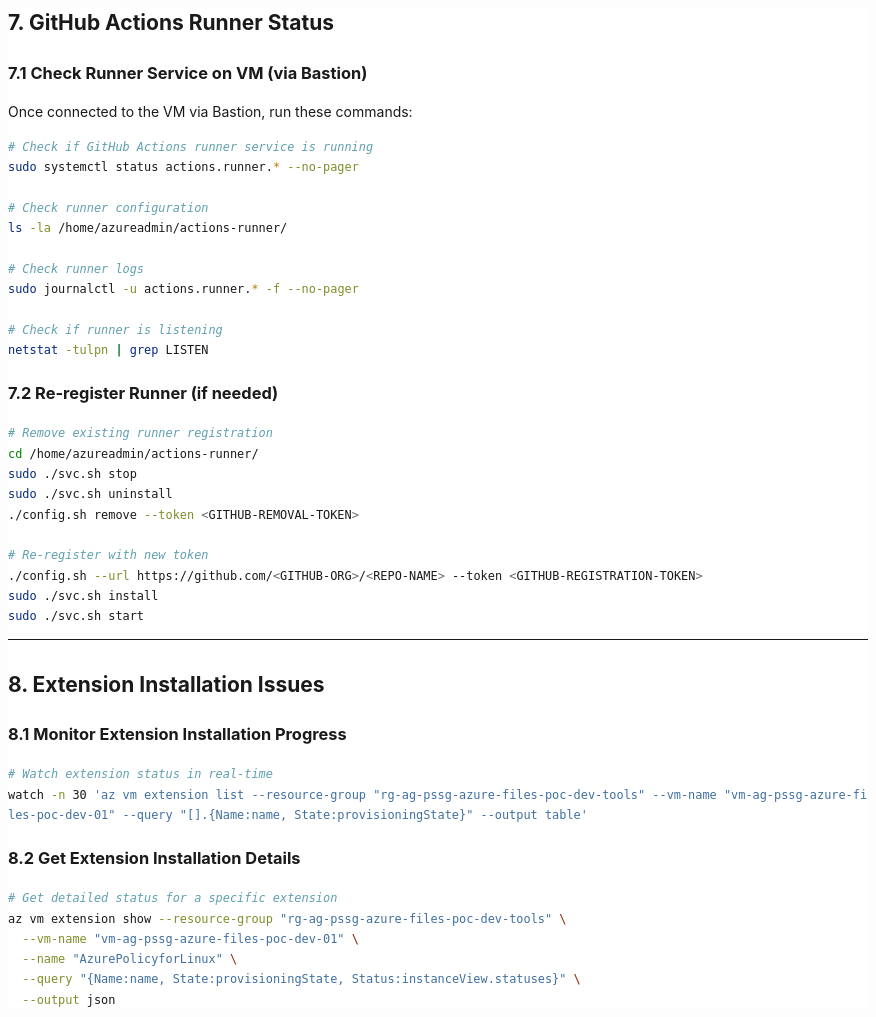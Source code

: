 
## 7. GitHub Actions Runner Status

### 7.1 Check Runner Service on VM (via Bastion)
Once connected to the VM via Bastion, run these commands:

```bash
# Check if GitHub Actions runner service is running
sudo systemctl status actions.runner.* --no-pager

# Check runner configuration
ls -la /home/azureadmin/actions-runner/

# Check runner logs
sudo journalctl -u actions.runner.* -f --no-pager

# Check if runner is listening
netstat -tulpn | grep LISTEN
```

### 7.2 Re-register Runner (if needed)
```bash
# Remove existing runner registration
cd /home/azureadmin/actions-runner/
sudo ./svc.sh stop
sudo ./svc.sh uninstall
./config.sh remove --token <GITHUB-REMOVAL-TOKEN>

# Re-register with new token
./config.sh --url https://github.com/<GITHUB-ORG>/<REPO-NAME> --token <GITHUB-REGISTRATION-TOKEN>
sudo ./svc.sh install
sudo ./svc.sh start
```

---

## 8. Extension Installation Issues

### 8.1 Monitor Extension Installation Progress
```bash
# Watch extension status in real-time
watch -n 30 'az vm extension list --resource-group "rg-ag-pssg-azure-files-poc-dev-tools" --vm-name "vm-ag-pssg-azure-files-poc-dev-01" --query "[].{Name:name, State:provisioningState}" --output table'
```

### 8.2 Get Extension Installation Details
```bash
# Get detailed status for a specific extension
az vm extension show --resource-group "rg-ag-pssg-azure-files-poc-dev-tools" \
  --vm-name "vm-ag-pssg-azure-files-poc-dev-01" \
  --name "AzurePolicyforLinux" \
  --query "{Name:name, State:provisioningState, Status:instanceView.statuses}" \
  --output json
```
